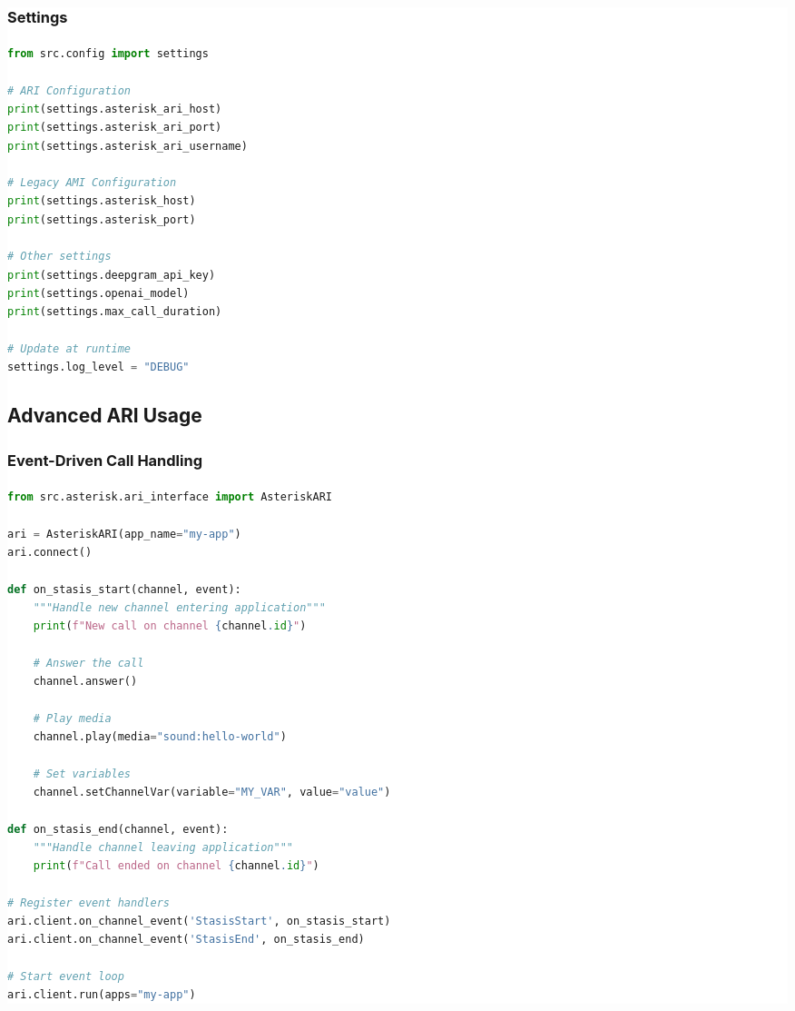 ### Settings

```python
from src.config import settings

# ARI Configuration
print(settings.asterisk_ari_host)
print(settings.asterisk_ari_port)
print(settings.asterisk_ari_username)

# Legacy AMI Configuration
print(settings.asterisk_host)
print(settings.asterisk_port)

# Other settings
print(settings.deepgram_api_key)
print(settings.openai_model)
print(settings.max_call_duration)

# Update at runtime
settings.log_level = "DEBUG"
```

## Advanced ARI Usage

### Event-Driven Call Handling

```python
from src.asterisk.ari_interface import AsteriskARI

ari = AsteriskARI(app_name="my-app")
ari.connect()

def on_stasis_start(channel, event):
    """Handle new channel entering application"""
    print(f"New call on channel {channel.id}")
    
    # Answer the call
    channel.answer()
    
    # Play media
    channel.play(media="sound:hello-world")
    
    # Set variables
    channel.setChannelVar(variable="MY_VAR", value="value")

def on_stasis_end(channel, event):
    """Handle channel leaving application"""
    print(f"Call ended on channel {channel.id}")

# Register event handlers
ari.client.on_channel_event('StasisStart', on_stasis_start)
ari.client.on_channel_event('StasisEnd', on_stasis_end)

# Start event loop
ari.client.run(apps="my-app")
```

